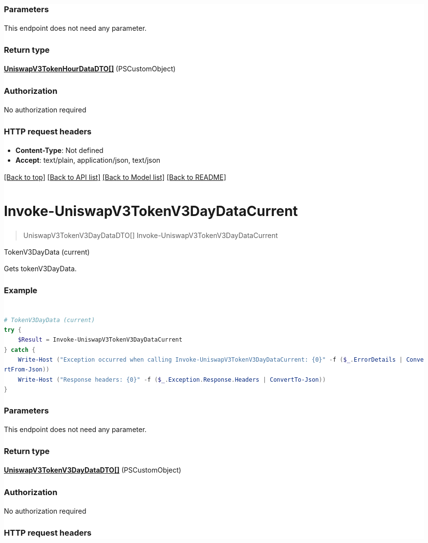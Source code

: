 ### Parameters
This endpoint does not need any parameter.

### Return type

[**UniswapV3TokenHourDataDTO[]**](UniswapV3TokenHourDataDTO.md) (PSCustomObject)

### Authorization

No authorization required

### HTTP request headers

 - **Content-Type**: Not defined
 - **Accept**: text/plain, application/json, text/json

[[Back to top]](#) [[Back to API list]](../README.md#documentation-for-api-endpoints) [[Back to Model list]](../README.md#documentation-for-models) [[Back to README]](../README.md)

<a id="Invoke-UniswapV3TokenV3DayDataCurrent"></a>
# **Invoke-UniswapV3TokenV3DayDataCurrent**
> UniswapV3TokenV3DayDataDTO[] Invoke-UniswapV3TokenV3DayDataCurrent<br>

TokenV3DayData (current)

Gets tokenV3DayData.

### Example
```powershell

# TokenV3DayData (current)
try {
    $Result = Invoke-UniswapV3TokenV3DayDataCurrent
} catch {
    Write-Host ("Exception occurred when calling Invoke-UniswapV3TokenV3DayDataCurrent: {0}" -f ($_.ErrorDetails | ConvertFrom-Json))
    Write-Host ("Response headers: {0}" -f ($_.Exception.Response.Headers | ConvertTo-Json))
}
```

### Parameters
This endpoint does not need any parameter.

### Return type

[**UniswapV3TokenV3DayDataDTO[]**](UniswapV3TokenV3DayDataDTO.md) (PSCustomObject)

### Authorization

No authorization required

### HTTP request headers
